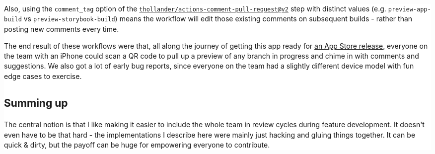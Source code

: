 Also, using the `comment_tag` option of the [`thollander/actions-comment-pull-request@v2`](https://github.com/thollander/actions-comment-pull-request) step with distinct values (e.g. `preview-app-build` vs `preview-storybook-build`) means the workflow will edit those existing comments on subsequent builds - rather than posting new comments every time.

The end result of these workflows were that, all along the journey of getting this app ready for [an App Store release](https://apps.apple.com/us/app/mozilla-didthis/id6468680088), everyone on the team with an iPhone could scan a QR code to pull up a preview of any branch in progress and chime in with comments and suggestions. We also got a lot of early bug reports, since everyone on the team had a slightly different device model with fun edge cases to exercise.

## Summing up

The central notion is that I like making it easier to include the whole team in review cycles during feature development. It doesn't even have to be that hard - the implementations I describe here were mainly just hacking and gluing things together. It can be quick & dirty, but the payoff can be huge for empowering everyone to contribute.
